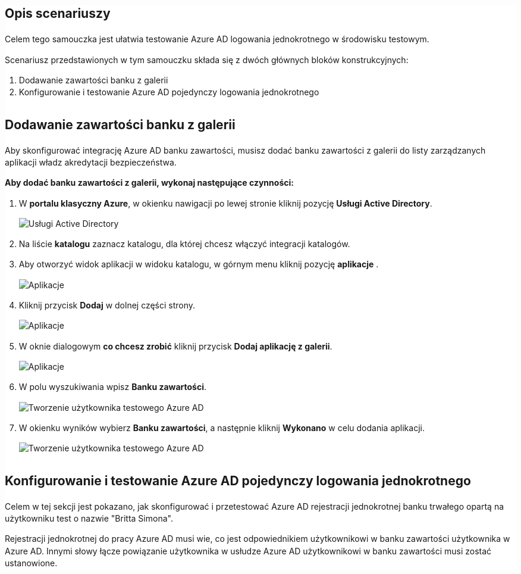 
## <a name="scenario-description"></a>Opis scenariuszy
Celem tego samouczka jest ułatwia testowanie Azure AD logowania jednokrotnego w środowisku testowym. 

Scenariusz przedstawionych w tym samouczku składa się z dwóch głównych bloków konstrukcyjnych:

1. Dodawanie zawartości banku z galerii
2. Konfigurowanie i testowanie Azure AD pojedynczy logowania jednokrotnego


## <a name="adding-asset-bank-from-the-gallery"></a>Dodawanie zawartości banku z galerii
Aby skonfigurować integrację Azure AD banku zawartości, musisz dodać banku zawartości z galerii do listy zarządzanych aplikacji władz akredytacji bezpieczeństwa.

**Aby dodać banku zawartości z galerii, wykonaj następujące czynności:**

1. W **portalu klasyczny Azure**, w okienku nawigacji po lewej stronie kliknij pozycję **Usługi Active Directory**. 

    ![Usługi Active Directory][1]


2. Na liście **katalogu** zaznacz katalogu, dla której chcesz włączyć integracji katalogów.

3. Aby otworzyć widok aplikacji w widoku katalogu, w górnym menu kliknij pozycję **aplikacje** .

    ![Aplikacje][2]

4. Kliknij przycisk **Dodaj** w dolnej części strony.

    ![Aplikacje][3]

5. W oknie dialogowym **co chcesz zrobić** kliknij przycisk **Dodaj aplikację z galerii**.

    ![Aplikacje][4]

6. W polu wyszukiwania wpisz **Banku zawartości**.

    ![Tworzenie użytkownika testowego Azure AD](./media/active-directory-saas-assetbank-tutorial/tutorial_assetbank_01.png)

7. W okienku wyników wybierz **Banku zawartości**, a następnie kliknij **Wykonano** w celu dodania aplikacji.

    ![Tworzenie użytkownika testowego Azure AD](./media/active-directory-saas-assetbank-tutorial/tutorial_assetbank_02.png)

##  <a name="configuring-and-testing-azure-ad-single-sign-on"></a>Konfigurowanie i testowanie Azure AD pojedynczy logowania jednokrotnego
Celem w tej sekcji jest pokazano, jak skonfigurować i przetestować Azure AD rejestracji jednokrotnej banku trwałego opartą na użytkowniku test o nazwie "Britta Simona".

Rejestracji jednokrotnej do pracy Azure AD musi wie, co jest odpowiednikiem użytkownikowi w banku zawartości użytkownika w Azure AD. Innymi słowy łącze powiązanie użytkownika w usłudze Azure AD użytkownikowi w banku zawartości musi zostać ustanowione.


[1]: ./media/active-directory-saas-assetbank-tutorial/tutorial_general_01.png
[2]: ./media/active-directory-saas-assetbank-tutorial/tutorial_general_02.png
[3]: ./media/active-directory-saas-assetbank-tutorial/tutorial_general_03.png
[4]: ./media/active-directory-saas-assetbank-tutorial/tutorial_general_04.png
[6]: ./media/active-directory-saas-assetbank-tutorial/tutorial_general_05.png
[10]: ./media/active-directory-saas-assetbank-tutorial/tutorial_general_06.png
[11]: ./media/active-directory-saas-assetbank-tutorial/tutorial_general_07.png
[20]: ./media/active-directory-saas-assetbank-tutorial/tutorial_general_100.png
[200]: ./media/active-directory-saas-assetbank-tutorial/tutorial_general_200.png
[201]: ./media/active-directory-saas-assetbank-tutorial/tutorial_general_201.png
[203]: ./media/active-directory-saas-assetbank-tutorial/tutorial_general_203.png
[204]: ./media/active-directory-saas-assetbank-tutorial/tutorial_general_204.png
[205]: ./media/active-directory-saas-assetbank-tutorial/tutorial_general_205.png